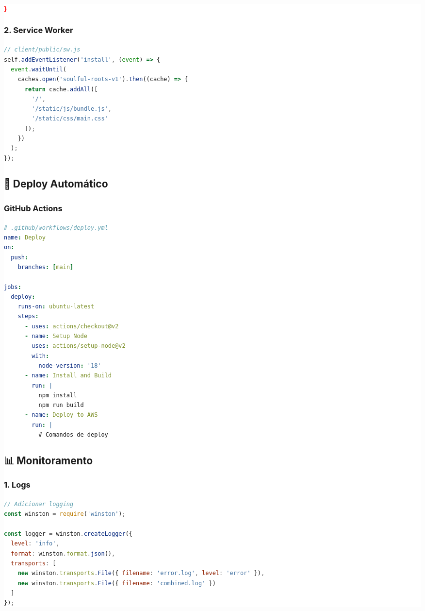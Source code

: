 ```json
}
```

### **2. Service Worker**
```javascript
// client/public/sw.js
self.addEventListener('install', (event) => {
  event.waitUntil(
    caches.open('soulful-roots-v1').then((cache) => {
      return cache.addAll([
        '/',
        '/static/js/bundle.js',
        '/static/css/main.css'
      ]);
    })
  );
});
```

## 🚀 Deploy Automático

### **GitHub Actions**
```yaml
# .github/workflows/deploy.yml
name: Deploy
on:
  push:
    branches: [main]

jobs:
  deploy:
    runs-on: ubuntu-latest
    steps:
      - uses: actions/checkout@v2
      - name: Setup Node
        uses: actions/setup-node@v2
        with:
          node-version: '18'
      - name: Install and Build
        run: |
          npm install
          npm run build
      - name: Deploy to AWS
        run: |
          # Comandos de deploy
```

## 📊 Monitoramento

### **1. Logs**
```javascript
// Adicionar logging
const winston = require('winston');

const logger = winston.createLogger({
  level: 'info',
  format: winston.format.json(),
  transports: [
    new winston.transports.File({ filename: 'error.log', level: 'error' }),
    new winston.transports.File({ filename: 'combined.log' })
  ]
});
```